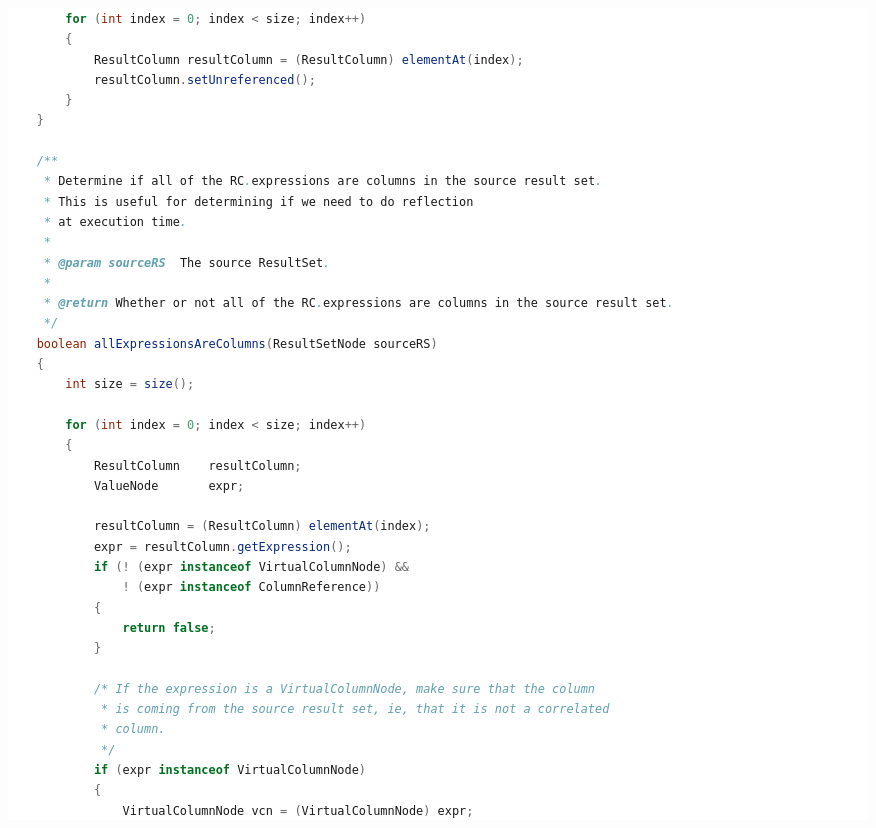 ```java
		for (int index = 0; index < size; index++)
		{
			ResultColumn resultColumn = (ResultColumn) elementAt(index);
			resultColumn.setUnreferenced();
		}
	}

	/**
	 * Determine if all of the RC.expressions are columns in the source result set.
	 * This is useful for determining if we need to do reflection
	 * at execution time.
	 *
	 * @param sourceRS	The source ResultSet.
	 *
	 * @return Whether or not all of the RC.expressions are columns in the source result set.
	 */
	boolean allExpressionsAreColumns(ResultSetNode sourceRS)
	{
		int size = size();

		for (int index = 0; index < size; index++)
		{
			ResultColumn	resultColumn;
			ValueNode		expr;

			resultColumn = (ResultColumn) elementAt(index);
			expr = resultColumn.getExpression();
			if (! (expr instanceof VirtualColumnNode) &&
				! (expr instanceof ColumnReference))
			{
				return false;
			}

			/* If the expression is a VirtualColumnNode, make sure that the column
			 * is coming from the source result set, ie, that it is not a correlated
			 * column.
			 */
			if (expr instanceof VirtualColumnNode)
			{
				VirtualColumnNode vcn = (VirtualColumnNode) expr;
